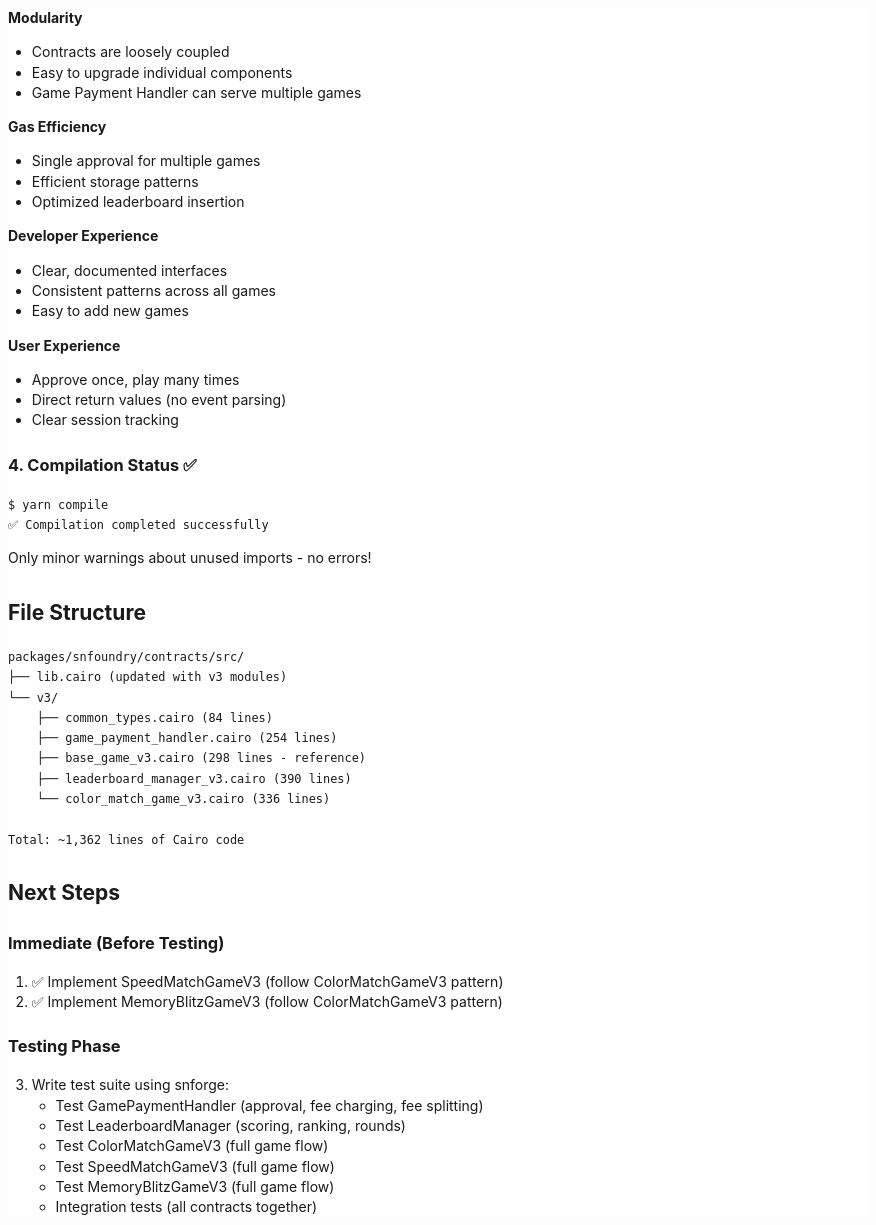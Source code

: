 **Modularity**
- Contracts are loosely coupled
- Easy to upgrade individual components
- Game Payment Handler can serve multiple games

**Gas Efficiency**
- Single approval for multiple games
- Efficient storage patterns
- Optimized leaderboard insertion

**Developer Experience**
- Clear, documented interfaces
- Consistent patterns across all games
- Easy to add new games

**User Experience**
- Approve once, play many times
- Direct return values (no event parsing)
- Clear session tracking

### 4. Compilation Status ✅

```bash
$ yarn compile
✅ Compilation completed successfully
```

Only minor warnings about unused imports - no errors!

## File Structure

```
packages/snfoundry/contracts/src/
├── lib.cairo (updated with v3 modules)
└── v3/
    ├── common_types.cairo (84 lines)
    ├── game_payment_handler.cairo (254 lines)
    ├── base_game_v3.cairo (298 lines - reference)
    ├── leaderboard_manager_v3.cairo (390 lines)
    └── color_match_game_v3.cairo (336 lines)

Total: ~1,362 lines of Cairo code
```

## Next Steps

### Immediate (Before Testing)
1. ✅ Implement SpeedMatchGameV3 (follow ColorMatchGameV3 pattern)
2. ✅ Implement MemoryBlitzGameV3 (follow ColorMatchGameV3 pattern)

### Testing Phase
3. Write test suite using snforge:
   - Test GamePaymentHandler (approval, fee charging, fee splitting)
   - Test LeaderboardManager (scoring, ranking, rounds)
   - Test ColorMatchGameV3 (full game flow)
   - Test SpeedMatchGameV3 (full game flow)
   - Test MemoryBlitzGameV3 (full game flow)
   - Integration tests (all contracts together)
